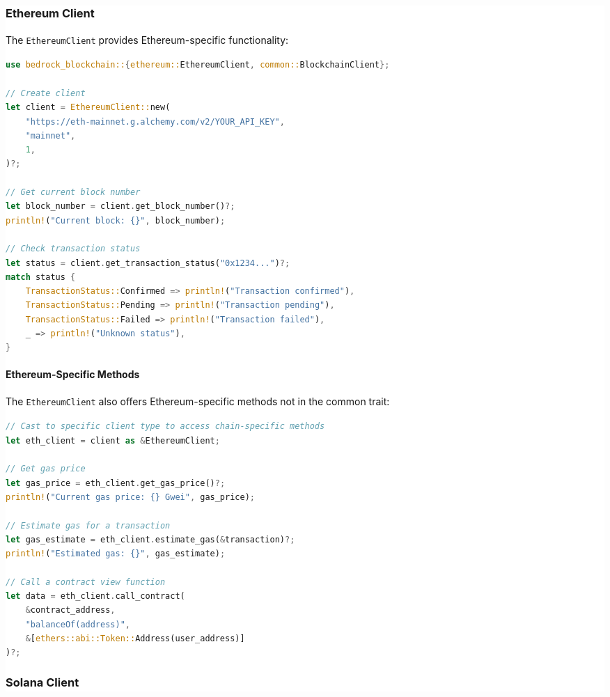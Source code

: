 ### Ethereum Client

The `EthereumClient` provides Ethereum-specific functionality:

```rust
use bedrock_blockchain::{ethereum::EthereumClient, common::BlockchainClient};

// Create client
let client = EthereumClient::new(
    "https://eth-mainnet.g.alchemy.com/v2/YOUR_API_KEY",
    "mainnet",
    1,
)?;

// Get current block number
let block_number = client.get_block_number()?;
println!("Current block: {}", block_number);

// Check transaction status
let status = client.get_transaction_status("0x1234...")?;
match status {
    TransactionStatus::Confirmed => println!("Transaction confirmed"),
    TransactionStatus::Pending => println!("Transaction pending"),
    TransactionStatus::Failed => println!("Transaction failed"),
    _ => println!("Unknown status"),
}
```

#### Ethereum-Specific Methods

The `EthereumClient` also offers Ethereum-specific methods not in the common trait:

```rust
// Cast to specific client type to access chain-specific methods
let eth_client = client as &EthereumClient;

// Get gas price
let gas_price = eth_client.get_gas_price()?;
println!("Current gas price: {} Gwei", gas_price);

// Estimate gas for a transaction
let gas_estimate = eth_client.estimate_gas(&transaction)?;
println!("Estimated gas: {}", gas_estimate);

// Call a contract view function
let data = eth_client.call_contract(
    &contract_address,
    "balanceOf(address)",
    &[ethers::abi::Token::Address(user_address)]
)?;
```

### Solana Client
